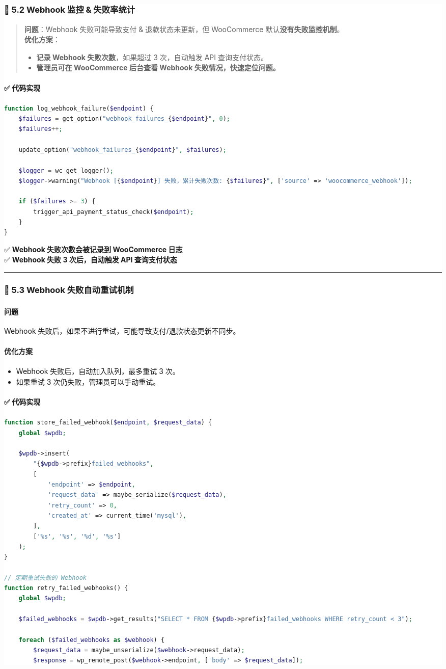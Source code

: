 
### **📌 5.2 Webhook 监控 & 失败率统计**  
> **问题**：Webhook 失败可能导致支付 & 退款状态未更新，但 WooCommerce 默认**没有失败监控机制**。  
> **优化方案**：
> - **记录 Webhook 失败次数**，如果超过 3 次，自动触发 API 查询支付状态。  
> - **管理员可在 WooCommerce 后台查看 Webhook 失败情况，快速定位问题。**  

#### **✅ 代码实现**
```php
function log_webhook_failure($endpoint) {
    $failures = get_option("webhook_failures_{$endpoint}", 0);
    $failures++;

    update_option("webhook_failures_{$endpoint}", $failures);
    
    $logger = wc_get_logger();
    $logger->warning("Webhook [{$endpoint}] 失败，累计失败次数: {$failures}", ['source' => 'woocommerce_webhook']);

    if ($failures >= 3) {
        trigger_api_payment_status_check($endpoint);
    }
}
```
✅ **Webhook 失败次数会被记录到 WooCommerce 日志**  
✅ **Webhook 失败 3 次后，自动触发 API 查询支付状态**  

---

### 📌 5.3 Webhook 失败自动重试机制
#### 问题
Webhook 失败后，如果不进行重试，可能导致支付/退款状态更新不同步。

#### 优化方案
- Webhook 失败后，自动加入队列，最多重试 3 次。
- 如果重试 3 次仍失败，管理员可以手动重试。

#### **✅ 代码实现**
```php
function store_failed_webhook($endpoint, $request_data) {
    global $wpdb;

    $wpdb->insert(
        "{$wpdb->prefix}failed_webhooks",
        [
            'endpoint' => $endpoint,
            'request_data' => maybe_serialize($request_data),
            'retry_count' => 0,
            'created_at' => current_time('mysql'),
        ],
        ['%s', '%s', '%d', '%s']
    );
}

// 定期重试失败的 Webhook
function retry_failed_webhooks() {
    global $wpdb;

    $failed_webhooks = $wpdb->get_results("SELECT * FROM {$wpdb->prefix}failed_webhooks WHERE retry_count < 3");

    foreach ($failed_webhooks as $webhook) {
        $request_data = maybe_unserialize($webhook->request_data);
        $response = wp_remote_post($webhook->endpoint, ['body' => $request_data]);
```